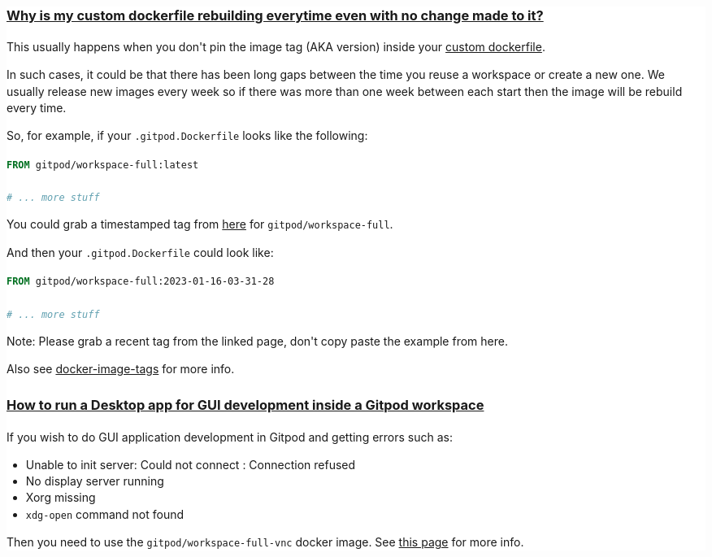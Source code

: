 ### [Why is my custom dockerfile rebuilding everytime even with no change made to it?](https://discord.com/channels/816244985187008514/1069452552111923280)



This usually happens when you don't pin the image tag (AKA version) inside your [custom dockerfile](#use-a-custom-dockerfile).

In such cases, it could be that there has been long gaps between the time you reuse a workspace or create a new one. We usually release new images every week so if there was more than one week between each start then the image will be rebuild every time.

So, for example, if your `.gitpod.Dockerfile` looks like the following:

```dockerfile
FROM gitpod/workspace-full:latest

# ... more stuff
```

You could grab a timestamped tag from [here](https://hub.docker.com/r/gitpod/workspace-full/tags) for `gitpod/workspace-full`.

And then your `.gitpod.Dockerfile` could look like:

```dockerfile
FROM gitpod/workspace-full:2023-01-16-03-31-28

# ... more stuff
```

Note: Please grab a recent tag from the linked page, don't copy paste the example from here.

Also see [docker-image-tags](#docker-image-tags) for more info.

### [How to run a Desktop app for GUI development inside a Gitpod workspace](https://discord.com/channels/816244985187008514/1069538137572909106)



If you wish to do GUI application development in Gitpod and getting errors such as:

- Unable to init server: Could not connect : Connection refused
- No display server running
- Xorg missing
- `xdg-open` command not found

Then you need to use the `gitpod/workspace-full-vnc` docker image. See [this page](https://github.com/gitpod-io/workspace-images/blob/axonasif/add_docs/chunks/tool-vnc/README.md#details) for more info.
